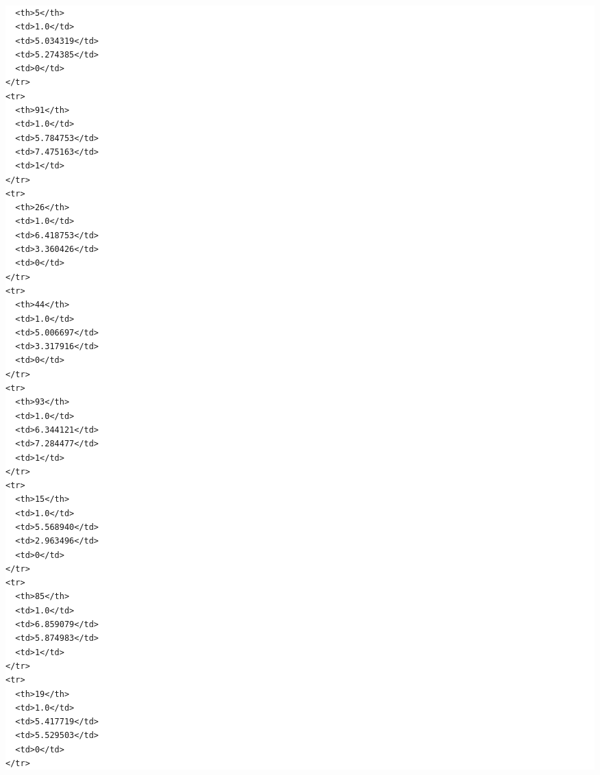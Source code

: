      <th>5</th>
      <td>1.0</td>
      <td>5.034319</td>
      <td>5.274385</td>
      <td>0</td>
    </tr>
    <tr>
      <th>91</th>
      <td>1.0</td>
      <td>5.784753</td>
      <td>7.475163</td>
      <td>1</td>
    </tr>
    <tr>
      <th>26</th>
      <td>1.0</td>
      <td>6.418753</td>
      <td>3.360426</td>
      <td>0</td>
    </tr>
    <tr>
      <th>44</th>
      <td>1.0</td>
      <td>5.006697</td>
      <td>3.317916</td>
      <td>0</td>
    </tr>
    <tr>
      <th>93</th>
      <td>1.0</td>
      <td>6.344121</td>
      <td>7.284477</td>
      <td>1</td>
    </tr>
    <tr>
      <th>15</th>
      <td>1.0</td>
      <td>5.568940</td>
      <td>2.963496</td>
      <td>0</td>
    </tr>
    <tr>
      <th>85</th>
      <td>1.0</td>
      <td>6.859079</td>
      <td>5.874983</td>
      <td>1</td>
    </tr>
    <tr>
      <th>19</th>
      <td>1.0</td>
      <td>5.417719</td>
      <td>5.529503</td>
      <td>0</td>
    </tr>
  </tbody>
</table>
</div>
